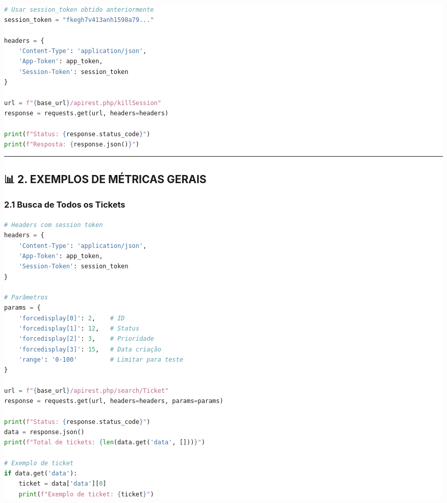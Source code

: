 ```python
# Usar session_token obtido anteriormente
session_token = "fkegh7v413anh1598a79..."

headers = {
    'Content-Type': 'application/json',
    'App-Token': app_token,
    'Session-Token': session_token
}

url = f"{base_url}/apirest.php/killSession"
response = requests.get(url, headers=headers)

print(f"Status: {response.status_code}")
print(f"Resposta: {response.json()}")
```

---

## 📊 2. EXEMPLOS DE MÉTRICAS GERAIS

### 2.1 Busca de Todos os Tickets

```python
# Headers com session token
headers = {
    'Content-Type': 'application/json',
    'App-Token': app_token,
    'Session-Token': session_token
}

# Parâmetros
params = {
    'forcedisplay[0]': 2,    # ID
    'forcedisplay[1]': 12,   # Status
    'forcedisplay[2]': 3,    # Prioridade
    'forcedisplay[3]': 15,   # Data criação
    'range': '0-100'         # Limitar para teste
}

url = f"{base_url}/apirest.php/search/Ticket"
response = requests.get(url, headers=headers, params=params)

print(f"Status: {response.status_code}")
data = response.json()
print(f"Total de tickets: {len(data.get('data', []))}")

# Exemplo de ticket
if data.get('data'):
    ticket = data['data'][0]
    print(f"Exemplo de ticket: {ticket}")
```
